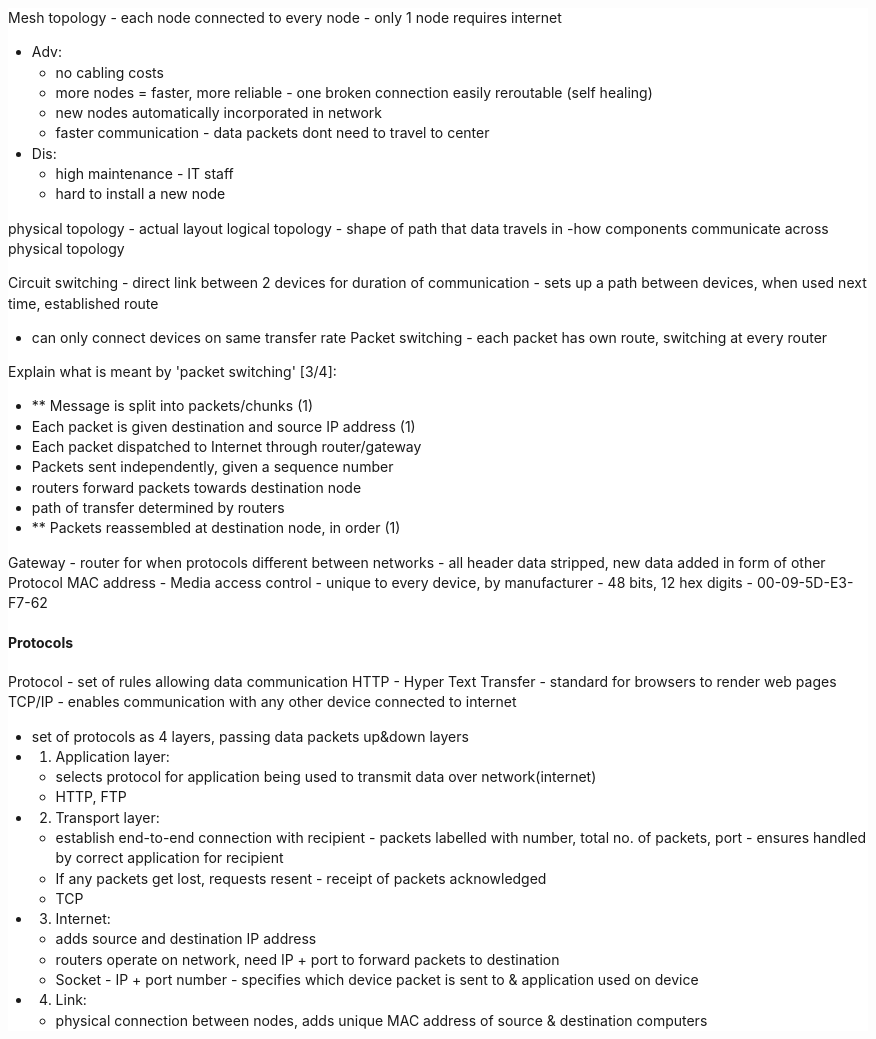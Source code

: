 Mesh topology - each node connected to every node - only 1 node requires internet
- Adv:
  - no cabling costs
  - more nodes = faster, more reliable - one broken connection easily reroutable (self healing)
  - new nodes automatically incorporated in network
  - faster communication - data packets dont need to travel to center
- Dis:
  - high maintenance - IT staff
  - hard to install a new node

physical topology - actual layout
logical topology - shape of path that data travels in  -how components communicate across physical topology


Circuit switching - direct link between 2 devices for duration of communication - sets up a path between devices, when used next time, established route
  - can only connect devices on same transfer rate
Packet switching - each packet has own route, switching at every router

Explain what is meant by 'packet switching' [3/4]:
- ** Message is split into packets/chunks (1)
- Each packet is given destination and source IP address (1)
- Each packet dispatched to Internet through router/gateway 
- Packets sent independently, given a sequence number
- routers forward packets towards destination node    
- path of transfer determined by routers
- ** Packets reassembled at destination node, in order (1)

Gateway - router for when protocols different between networks - all header data stripped, new data added in form of other Protocol
MAC address - Media access control - unique to every device, by manufacturer - 48 bits, 12 hex digits - 00-09-5D-E3-F7-62

#### Protocols
Protocol - set of rules allowing data communication
HTTP - Hyper Text Transfer - standard for browsers to render web pages
TCP/IP - enables communication with any other device connected to internet
- set of protocols as 4 layers, passing data packets up&down layers 
- 1) Application layer: 
  - selects protocol for application being used to transmit data over network(internet)
  - HTTP, FTP
- 2) Transport layer:
  - establish end-to-end connection with recipient - packets labelled with number, total no. of packets, port - ensures handled by correct application for recipient
  - If any packets get lost, requests resent - receipt of packets acknowledged 
  - TCP
- 3) Internet:
  - adds source and destination IP address
  - routers operate on network, need IP + port to forward packets to destination 
  - Socket - IP + port number - specifies which device packet is sent to & application used on device
- 4) Link:
  - physical connection between nodes, adds unique MAC address of source & destination computers
